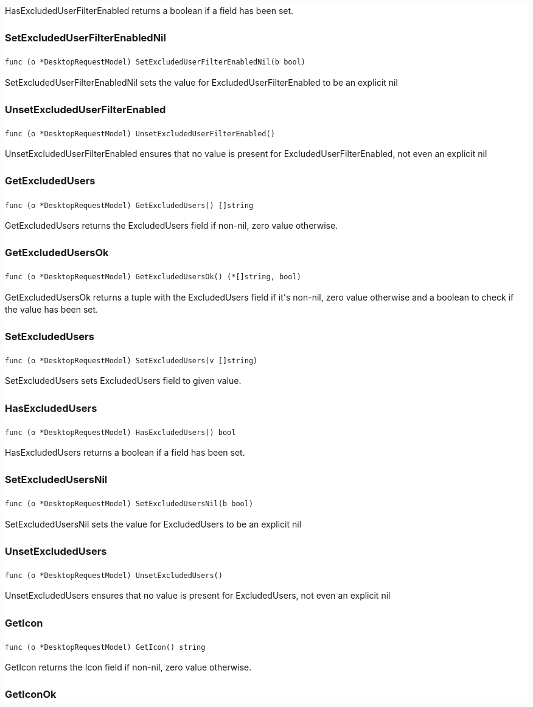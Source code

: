 HasExcludedUserFilterEnabled returns a boolean if a field has been set.

### SetExcludedUserFilterEnabledNil

`func (o *DesktopRequestModel) SetExcludedUserFilterEnabledNil(b bool)`

 SetExcludedUserFilterEnabledNil sets the value for ExcludedUserFilterEnabled to be an explicit nil

### UnsetExcludedUserFilterEnabled
`func (o *DesktopRequestModel) UnsetExcludedUserFilterEnabled()`

UnsetExcludedUserFilterEnabled ensures that no value is present for ExcludedUserFilterEnabled, not even an explicit nil
### GetExcludedUsers

`func (o *DesktopRequestModel) GetExcludedUsers() []string`

GetExcludedUsers returns the ExcludedUsers field if non-nil, zero value otherwise.

### GetExcludedUsersOk

`func (o *DesktopRequestModel) GetExcludedUsersOk() (*[]string, bool)`

GetExcludedUsersOk returns a tuple with the ExcludedUsers field if it's non-nil, zero value otherwise
and a boolean to check if the value has been set.

### SetExcludedUsers

`func (o *DesktopRequestModel) SetExcludedUsers(v []string)`

SetExcludedUsers sets ExcludedUsers field to given value.

### HasExcludedUsers

`func (o *DesktopRequestModel) HasExcludedUsers() bool`

HasExcludedUsers returns a boolean if a field has been set.

### SetExcludedUsersNil

`func (o *DesktopRequestModel) SetExcludedUsersNil(b bool)`

 SetExcludedUsersNil sets the value for ExcludedUsers to be an explicit nil

### UnsetExcludedUsers
`func (o *DesktopRequestModel) UnsetExcludedUsers()`

UnsetExcludedUsers ensures that no value is present for ExcludedUsers, not even an explicit nil
### GetIcon

`func (o *DesktopRequestModel) GetIcon() string`

GetIcon returns the Icon field if non-nil, zero value otherwise.

### GetIconOk
